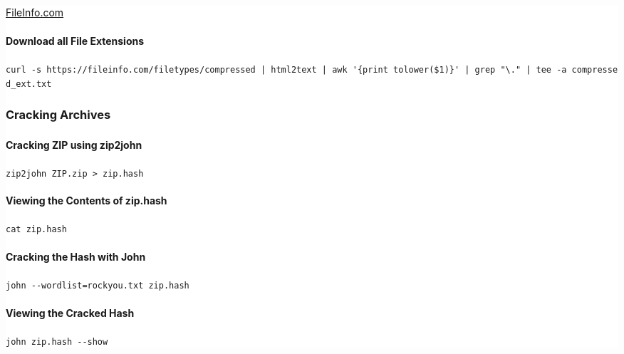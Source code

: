 [FileInfo.com](https://fileinfo.com/filetypes/compressed)

#### Download all File Extensions
```Shell
curl -s https://fileinfo.com/filetypes/compressed | html2text | awk '{print tolower($1)}' | grep "\." | tee -a compressed_ext.txt
```

### Cracking Archives

#### Cracking ZIP using zip2john
```Shell
zip2john ZIP.zip > zip.hash
```

#### Viewing the Contents of zip.hash
```Shell
cat zip.hash
```

#### Cracking the Hash with John
```Shell
john --wordlist=rockyou.txt zip.hash
```

#### Viewing the Cracked Hash
```Shell
john zip.hash --show
```
